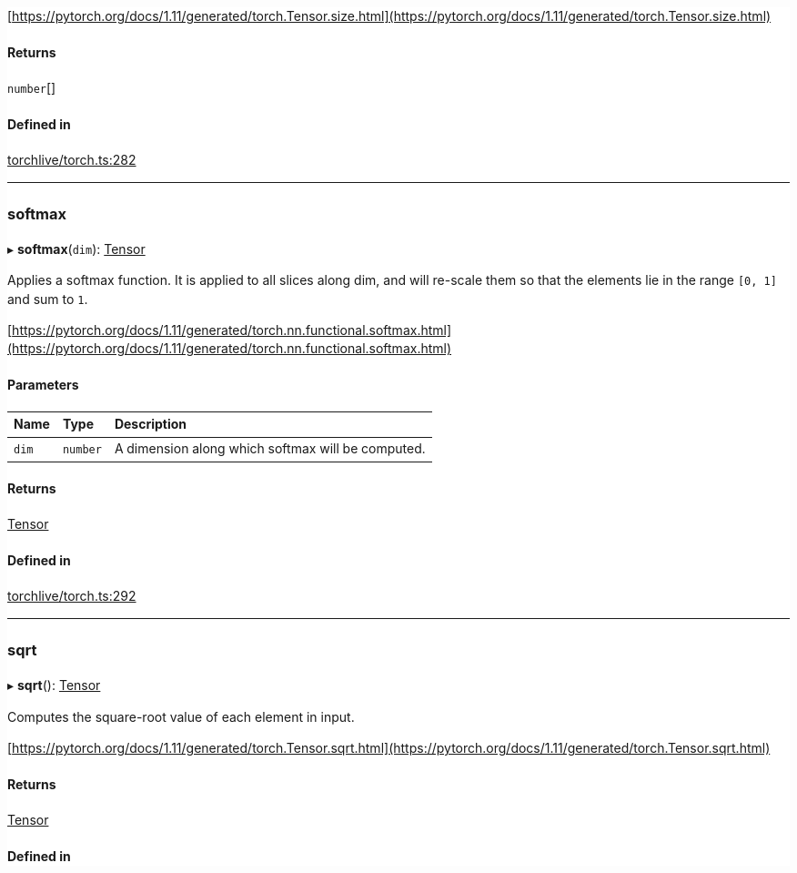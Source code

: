 [https://pytorch.org/docs/1.11/generated/torch.Tensor.size.html](https://pytorch.org/docs/1.11/generated/torch.Tensor.size.html)

#### Returns

`number`[]

#### Defined in

[torchlive/torch.ts:282](https://github.com/facebookresearch/playtorch/blob/b02551c/react-native-pytorch-core/src/torchlive/torch.ts#L282)

___

### softmax

▸ **softmax**(`dim`): [Tensor](torchlive_torch.tensor.md)

Applies a softmax function. It is applied to all slices along dim, and
will re-scale them so that the elements lie in the range `[0, 1]` and sum
to `1`.

[https://pytorch.org/docs/1.11/generated/torch.nn.functional.softmax.html](https://pytorch.org/docs/1.11/generated/torch.nn.functional.softmax.html)

#### Parameters

| Name | Type | Description |
| :------ | :------ | :------ |
| `dim` | `number` | A dimension along which softmax will be computed. |

#### Returns

[Tensor](torchlive_torch.tensor.md)

#### Defined in

[torchlive/torch.ts:292](https://github.com/facebookresearch/playtorch/blob/b02551c/react-native-pytorch-core/src/torchlive/torch.ts#L292)

___

### sqrt

▸ **sqrt**(): [Tensor](torchlive_torch.tensor.md)

Computes the square-root value of each element in input.

[https://pytorch.org/docs/1.11/generated/torch.Tensor.sqrt.html](https://pytorch.org/docs/1.11/generated/torch.Tensor.sqrt.html)

#### Returns

[Tensor](torchlive_torch.tensor.md)

#### Defined in
